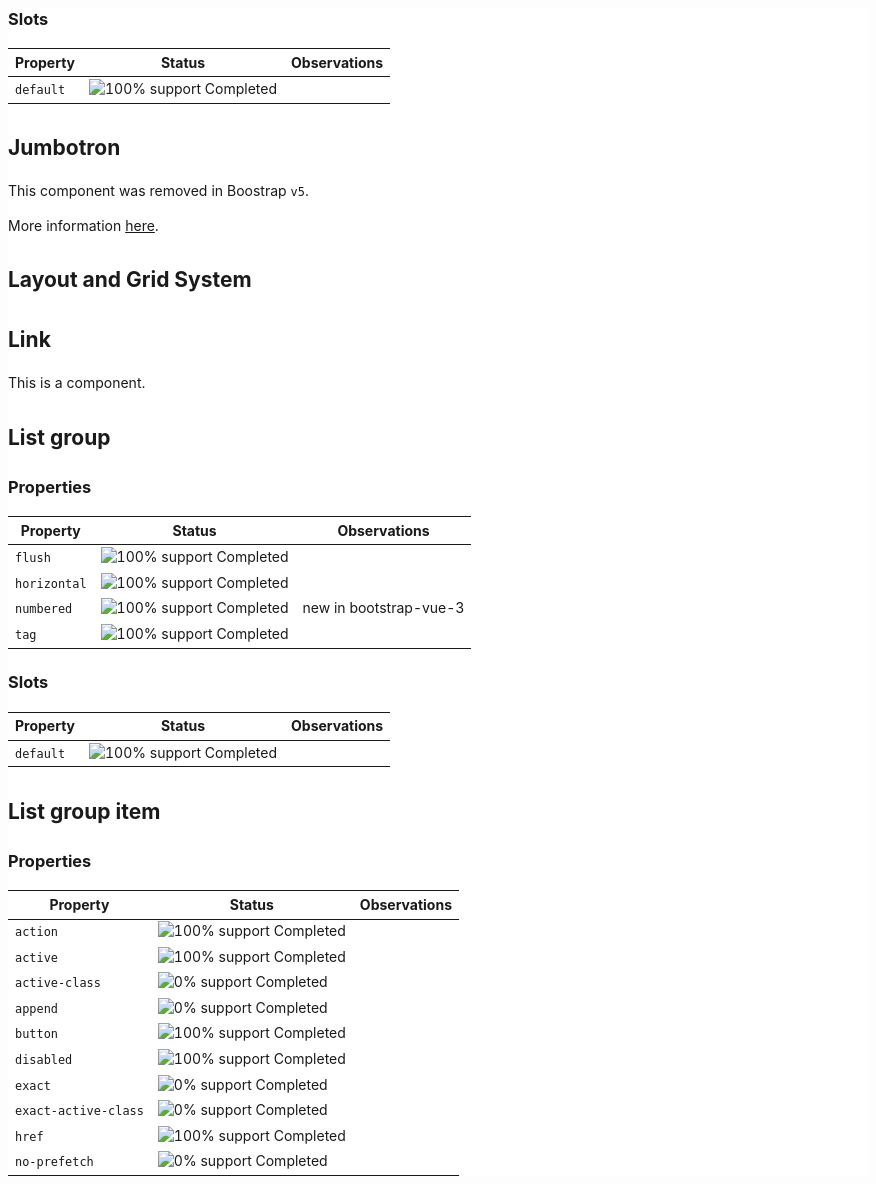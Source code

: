 ### Slots

| Property  | Status                                                                               | Observations |
| --------- | ------------------------------------------------------------------------------------ | ------------ |
| `default` | ![100% support](https://us-central1-progress-markdown.cloudfunctions.net/progress/100) Completed |              |

## Jumbotron

This component was removed in Boostrap `v5`.

More information [here](https://getbootstrap.com/docs/5.0/migration/#jumbotron).

## Layout and Grid System

## Link

This is a <Badge type="warning" text="non-standard" /> component.

## List group

### Properties

| Property     | Status                                                                               | Observations           |
| ------------ | ------------------------------------------------------------------------------------ | ---------------------- |
| `flush`      | ![100% support](https://us-central1-progress-markdown.cloudfunctions.net/progress/100) Completed |                        |
| `horizontal` | ![100% support](https://us-central1-progress-markdown.cloudfunctions.net/progress/100) Completed |                        |
| `numbered`   | ![100% support](https://us-central1-progress-markdown.cloudfunctions.net/progress/100) Completed | new in bootstrap-vue-3 |
| `tag`        | ![100% support](https://us-central1-progress-markdown.cloudfunctions.net/progress/100) Completed |                        |

### Slots

| Property  | Status                                                                               | Observations |
| --------- | ------------------------------------------------------------------------------------ | ------------ |
| `default` | ![100% support](https://us-central1-progress-markdown.cloudfunctions.net/progress/100) Completed |              |

## List group item

### Properties

| Property                | Status                                                                               | Observations |
| ----------------------- | ------------------------------------------------------------------------------------ | ------------ |
| `action`                | ![100% support](https://us-central1-progress-markdown.cloudfunctions.net/progress/100) Completed |              |
| `active`                | ![100% support](https://us-central1-progress-markdown.cloudfunctions.net/progress/100) Completed |              |
| `active-class`          | ![0% support](https://us-central1-progress-markdown.cloudfunctions.net/progress/0) Completed   |              |
| `append`                | ![0% support](https://us-central1-progress-markdown.cloudfunctions.net/progress/0) Completed   |              |
| `button`                | ![100% support](https://us-central1-progress-markdown.cloudfunctions.net/progress/100) Completed |              |
| `disabled`              | ![100% support](https://us-central1-progress-markdown.cloudfunctions.net/progress/100) Completed |              |
| `exact`                 | ![0% support](https://us-central1-progress-markdown.cloudfunctions.net/progress/0) Completed   |              |
| `exact-active-class`    | ![0% support](https://us-central1-progress-markdown.cloudfunctions.net/progress/0) Completed   |              |
| `href`                  | ![100% support](https://us-central1-progress-markdown.cloudfunctions.net/progress/100) Completed |              |
| `no-prefetch`           | ![0% support](https://us-central1-progress-markdown.cloudfunctions.net/progress/0) Completed   |              |